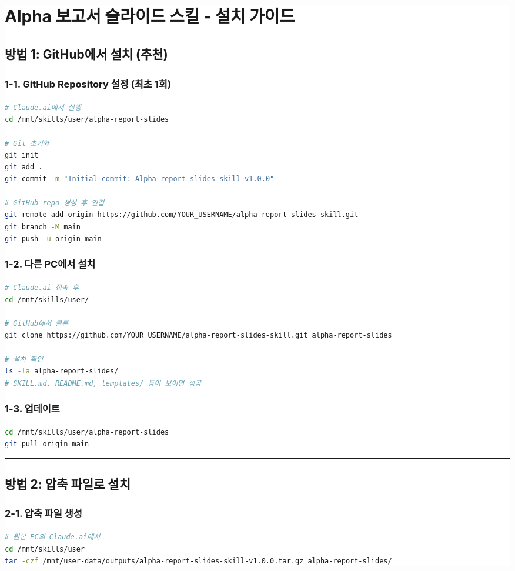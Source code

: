 # Alpha 보고서 슬라이드 스킬 - 설치 가이드

## 방법 1: GitHub에서 설치 (추천)

### 1-1. GitHub Repository 설정 (최초 1회)

```bash
# Claude.ai에서 실행
cd /mnt/skills/user/alpha-report-slides

# Git 초기화
git init
git add .
git commit -m "Initial commit: Alpha report slides skill v1.0.0"

# GitHub repo 생성 후 연결
git remote add origin https://github.com/YOUR_USERNAME/alpha-report-slides-skill.git
git branch -M main
git push -u origin main
```

### 1-2. 다른 PC에서 설치

```bash
# Claude.ai 접속 후
cd /mnt/skills/user/

# GitHub에서 클론
git clone https://github.com/YOUR_USERNAME/alpha-report-slides-skill.git alpha-report-slides

# 설치 확인
ls -la alpha-report-slides/
# SKILL.md, README.md, templates/ 등이 보이면 성공
```

### 1-3. 업데이트

```bash
cd /mnt/skills/user/alpha-report-slides
git pull origin main
```

---

## 방법 2: 압축 파일로 설치

### 2-1. 압축 파일 생성

```bash
# 원본 PC의 Claude.ai에서
cd /mnt/skills/user
tar -czf /mnt/user-data/outputs/alpha-report-slides-skill-v1.0.0.tar.gz alpha-report-slides/
```

